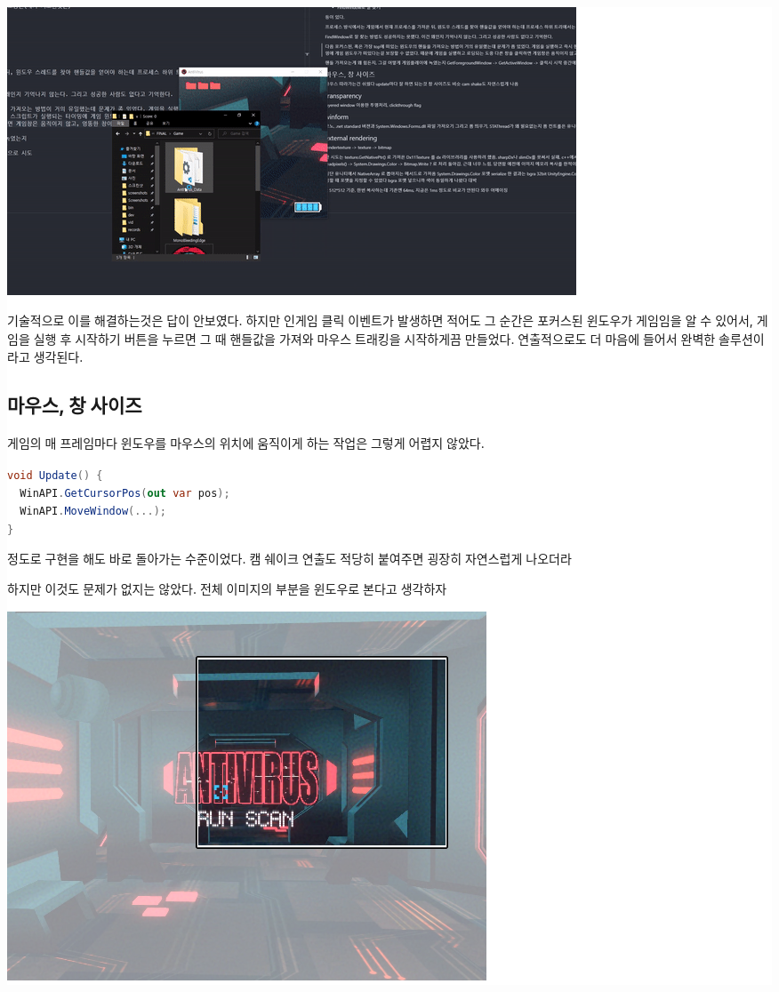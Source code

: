 ![handle bug](/img/antivirus-bug.gif)

기술적으로 이를 해결하는것은 답이 안보였다. 하지만 인게임 클릭 이벤트가 발생하면 적어도 그 순간은 포커스된 윈도우가 게임임을 알 수 있어서, 게임을 실행 후 시작하기 버튼을 누르면 그 때 핸들값을 가져와 마우스 트래킹을 시작하게끔 만들었다. 연출적으로도 더 마음에 들어서 완벽한 솔루션이라고 생각된다.

## 마우스, 창 사이즈

게임의 매 프레임마다 윈도우를 마우스의 위치에 움직이게 하는 작업은 그렇게 어렵지 않았다.

```csharp
void Update() {
  WinAPI.GetCursorPos(out var pos);
  WinAPI.MoveWindow(...);
}
```

정도로 구현을 해도 바로 돌아가는 수준이었다. 캠 쉐이크 연출도 적당히 붙여주면 굉장히 자연스럽게 나오더라

하지만 이것도 문제가 없지는 않았다. 전체 이미지의 부분을 윈도우로 본다고 생각하자

![state0](/img/antivirus-window0.png)
